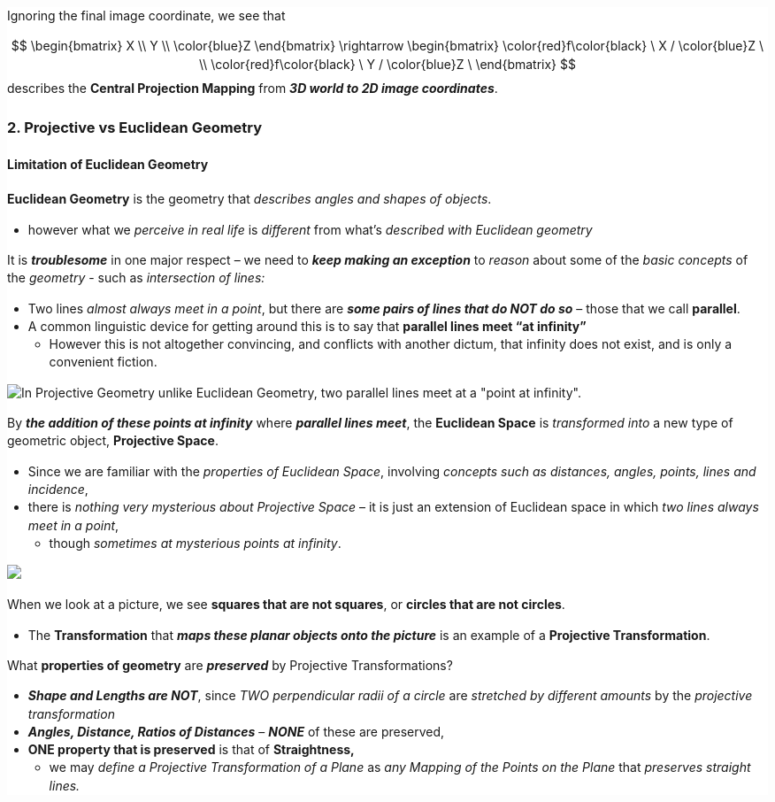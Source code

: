 Ignoring the final image coordinate, we see that

$$
\begin{bmatrix}
X \\ Y \\ \color{blue}Z
\end{bmatrix}
\rightarrow
\begin{bmatrix}
\color{red}f\color{black} \ X / \color{blue}Z \ \\ 
\color{red}f\color{black}  \ Y / \color{blue}Z \  
\end{bmatrix}
$$ 
describes the **Central Projection Mapping** from ***3D world to 2D image coordinates***.



### 2. Projective vs Euclidean Geometry 


#### Limitation of Euclidean Geometry
**Euclidean Geometry** is the geometry that *describes angles and shapes of objects*.
- however what we *perceive in real life* is *different* from what’s *described with Euclidean geometry* 

It is ***troublesome*** in one major respect – we need to ***keep making an exception*** to *reason* about some of the *basic concepts* of the *geometry* - such as *intersection of lines:*
- Two lines *almost always meet in a point*, but there are ***some pairs of lines that do NOT do so*** – those that we call **parallel**.
- A common linguistic device for getting around this is to say that **parallel lines meet “at infinity”**
  - However this is not altogether convincing, and conflicts with another dictum, that infinity does not exist, and is only a convenient fiction. 

![In Projective Geometry unlike Euclidean Geometry, two parallel lines meet at a "point at infinity". ](https://files.mdnice.com/user/1474/ea64989d-99fd-4b2a-b6ab-1539bcc10b4b.png)

By ***the addition of these points at infinity*** where ***parallel lines meet***, the **Euclidean Space** is *transformed into* a new type of geometric object, **Projective Space**.
- Since we are familiar with the *properties of Euclidean Space*, involving *concepts such as distances, angles, points, lines and incidence*,
- there is *nothing very mysterious about Projective Space* – it is just an extension of Euclidean space in which *two lines always meet in a point*, 
  - though *sometimes at mysterious points at infinity*.

![](https://files.mdnice.com/user/1474/c9871c80-d94a-4093-9f65-85f3fa5732a4.png)

When we look at a picture, we see **squares that are not squares**, or **circles that are not circles**.
- The **Transformation** that ***maps these planar objects onto the picture*** is an example of a **Projective Transformation**.

What **properties of geometry** are ***preserved*** by Projective Transformations?
- ***Shape and Lengths are NOT***, since *TWO perpendicular radii of a circle* are *stretched by different amounts* by the *projective transformation* 
- ***Angles, Distance, Ratios of Distances*** – ***NONE*** of these are preserved,
- **ONE property that is preserved** is that of **Straightness,**
  - we may *define a Projective Transformation of a Plane* as *any Mapping of the Points on the Plane* that *preserves straight lines.*
